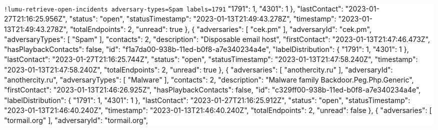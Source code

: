 ```!lumu-retrieve-open-incidents adversary-types=Spam labels=1791```
                    "1791": 1,
                    "4301": 1
                },
                "lastContact": "2023-01-27T21:16:25.956Z",
                "status": "open",
                "statusTimestamp": "2023-01-13T21:49:43.278Z",
                "timestamp": "2023-01-13T21:49:43.278Z",
                "totalEndpoints": 2,
                "unread": true
            },
            {
                "adversaries": [
                    "cek.pm"
                ],
                "adversaryId": "cek.pm",
                "adversaryTypes": [
                    "Spam"
                ],
                "contacts": 2,
                "description": "Disposable email host",
                "firstContact": "2023-01-13T21:47:46.473Z",
                "hasPlaybackContacts": false,
                "id": "f1a7da00-938b-11ed-b0f8-a7e340234a4e",
                "labelDistribution": {
                    "1791": 1,
                    "4301": 1
                },
                "lastContact": "2023-01-27T21:16:25.744Z",
                "status": "open",
                "statusTimestamp": "2023-01-13T21:47:58.240Z",
                "timestamp": "2023-01-13T21:47:58.240Z",
                "totalEndpoints": 2,
                "unread": true
            },
            {
                "adversaries": [
                    "anothercity.ru"
                ],
                "adversaryId": "anothercity.ru",
                "adversaryTypes": [
                    "Malware"
                ],
                "contacts": 2,
                "description": "Malware family Backdoor.Peg.Php.Generic",
                "firstContact": "2023-01-13T21:46:26.925Z",
                "hasPlaybackContacts": false,
                "id": "c329ff00-938b-11ed-b0f8-a7e340234a4e",
                "labelDistribution": {
                    "1791": 1,
                    "4301": 1
                },
                "lastContact": "2023-01-27T21:16:25.912Z",
                "status": "open",
                "statusTimestamp": "2023-01-13T21:46:40.240Z",
                "timestamp": "2023-01-13T21:46:40.240Z",
                "totalEndpoints": 2,
                "unread": false
            },
            {
                "adversaries": [
                    "tormail.org"
                ],
                "adversaryId": "tormail.org",
```
